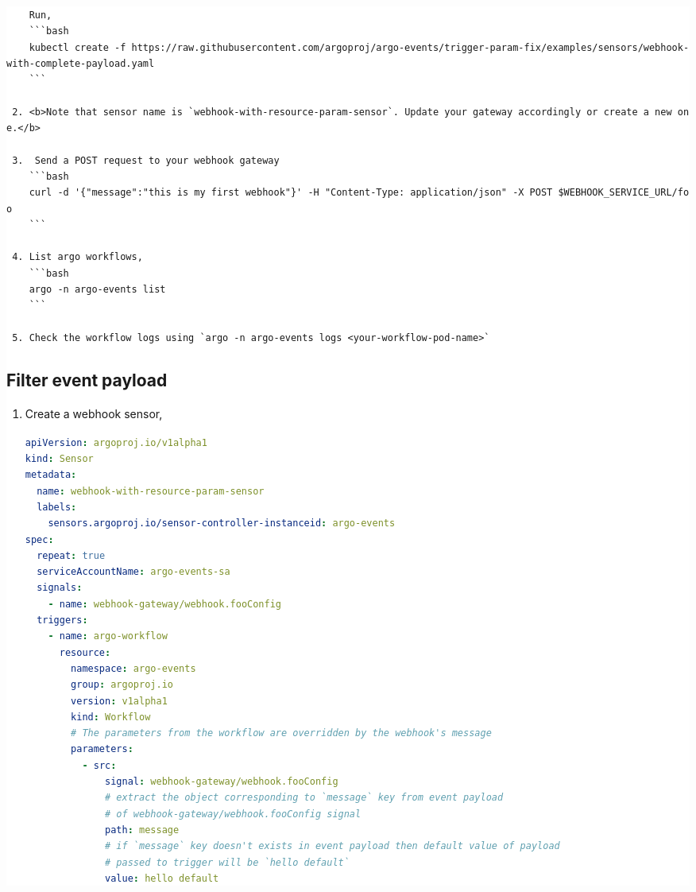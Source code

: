         Run,
        ```bash
        kubectl create -f https://raw.githubusercontent.com/argoproj/argo-events/trigger-param-fix/examples/sensors/webhook-with-complete-payload.yaml
        ```
    
     2. <b>Note that sensor name is `webhook-with-resource-param-sensor`. Update your gateway accordingly or create a new one.</b>
    
     3.  Send a POST request to your webhook gateway
        ```bash
        curl -d '{"message":"this is my first webhook"}' -H "Content-Type: application/json" -X POST $WEBHOOK_SERVICE_URL/foo
        ```
        
     4. List argo workflows,
        ```bash
        argo -n argo-events list
        ```   
        
     5. Check the workflow logs using `argo -n argo-events logs <your-workflow-pod-name>`


 ## Filter event payload
 1. Create a webhook sensor,
    ```yaml
    apiVersion: argoproj.io/v1alpha1
    kind: Sensor
    metadata:
      name: webhook-with-resource-param-sensor
      labels:
        sensors.argoproj.io/sensor-controller-instanceid: argo-events
    spec:
      repeat: true
      serviceAccountName: argo-events-sa
      signals:
        - name: webhook-gateway/webhook.fooConfig
      triggers:
        - name: argo-workflow
          resource:
            namespace: argo-events
            group: argoproj.io
            version: v1alpha1
            kind: Workflow
            # The parameters from the workflow are overridden by the webhook's message
            parameters:
              - src:
                  signal: webhook-gateway/webhook.fooConfig
                  # extract the object corresponding to `message` key from event payload
                  # of webhook-gateway/webhook.fooConfig signal
                  path: message
                  # if `message` key doesn't exists in event payload then default value of payload
                  # passed to trigger will be `hello default`
                  value: hello default